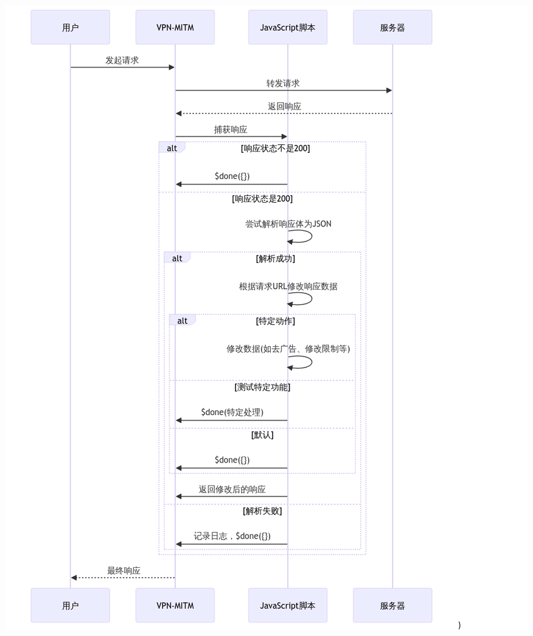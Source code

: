 [![](assets/1709014249-961d271a9269d4f7ec5111bc1923a5fc.png)](https://mayss.oss-cn-beijing.aliyuncs.com/image/mitm.png))
